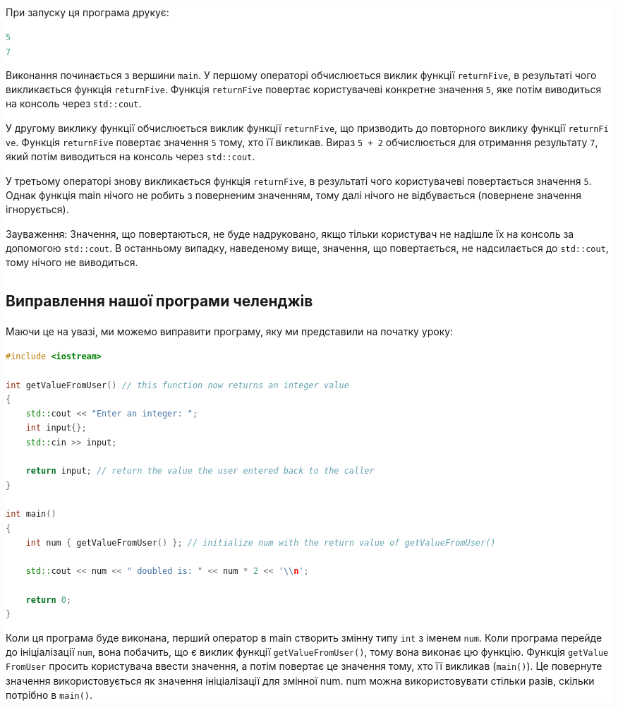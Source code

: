 При запуску ця програма друкує:

```cpp
5
7
```

Виконання починається з вершини `main`. У першому операторі обчислюється виклик функції `returnFive`, в результаті чого викликається функція `returnFive`. Функція `returnFive` повертає користувачеві конкретне значення `5`, яке потім виводиться на консоль через `std::cout`.

У другому виклику функції обчислюється виклик функції `returnFive`, що призводить до повторного виклику функції `returnFive`. Функція `returnFive` повертає значення `5` тому, хто її викликав. Вираз `5 + 2` обчислюється для отримання результату `7`, який потім виводиться на консоль через `std::cout`.

У третьому операторі знову викликається функція `returnFive`, в результаті чого користувачеві повертається значення `5`. Однак функція main нічого не робить з поверненим значенням, тому далі нічого не відбувається (повернене значення ігнорується).

Зауваження: Значення, що повертаються, не буде надруковано, якщо тільки користувач не надішле їх на консоль за допомогою `std::cout`. В останньому випадку, наведеному вище, значення, що повертається, не надсилається до `std::cout`, тому нічого не виводиться.
## Виправлення нашої програми челенджів
Маючи це на увазі, ми можемо виправити програму, яку ми представили на початку уроку:

```cpp
#include <iostream>

int getValueFromUser() // this function now returns an integer value
{
 	std::cout << "Enter an integer: ";
	int input{};
	std::cin >> input;

	return input; // return the value the user entered back to the caller
}

int main()
{
	int num { getValueFromUser() }; // initialize num with the return value of getValueFromUser()

	std::cout << num << " doubled is: " << num * 2 << '\\n';

	return 0;
}
```

Коли ця програма буде виконана, перший оператор в main створить змінну типу `int` з іменем `num`. Коли програма перейде до ініціалізації `num`, вона побачить, що є виклик функції `getValueFromUser()`, тому вона виконає цю функцію. Функція `getValueFromUser` просить користувача ввести значення, а потім повертає це значення тому, хто її викликав (`main()`). Це повернуте значення використовується як значення ініціалізації для змінної num. num можна використовувати стільки разів, скільки потрібно в `main()`.
